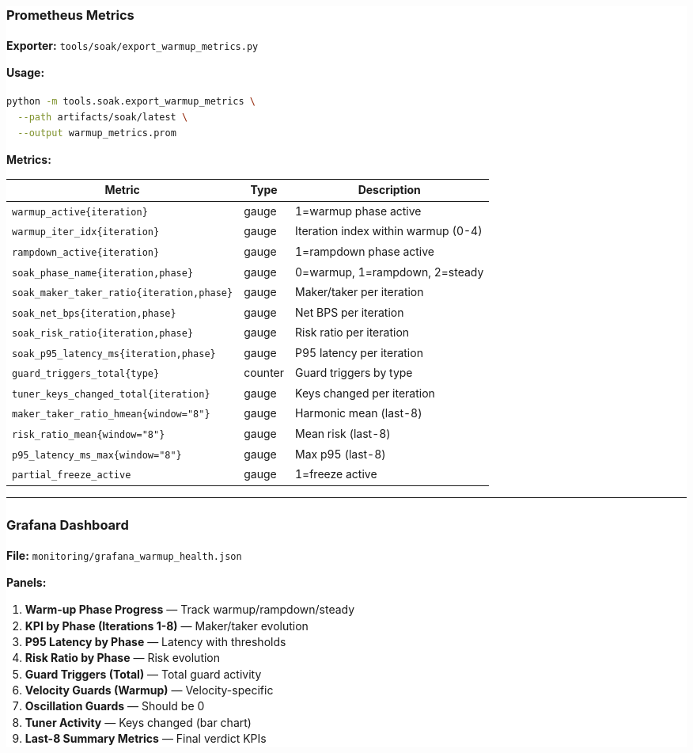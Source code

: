 ### **Prometheus Metrics**

**Exporter:** `tools/soak/export_warmup_metrics.py`

**Usage:**
```bash
python -m tools.soak.export_warmup_metrics \
  --path artifacts/soak/latest \
  --output warmup_metrics.prom
```

**Metrics:**

| Metric | Type | Description |
|---|---|---|
| `warmup_active{iteration}` | gauge | 1=warmup phase active |
| `warmup_iter_idx{iteration}` | gauge | Iteration index within warmup (0-4) |
| `rampdown_active{iteration}` | gauge | 1=rampdown phase active |
| `soak_phase_name{iteration,phase}` | gauge | 0=warmup, 1=rampdown, 2=steady |
| `soak_maker_taker_ratio{iteration,phase}` | gauge | Maker/taker per iteration |
| `soak_net_bps{iteration,phase}` | gauge | Net BPS per iteration |
| `soak_risk_ratio{iteration,phase}` | gauge | Risk ratio per iteration |
| `soak_p95_latency_ms{iteration,phase}` | gauge | P95 latency per iteration |
| `guard_triggers_total{type}` | counter | Guard triggers by type |
| `tuner_keys_changed_total{iteration}` | gauge | Keys changed per iteration |
| `maker_taker_ratio_hmean{window="8"}` | gauge | Harmonic mean (last-8) |
| `risk_ratio_mean{window="8"}` | gauge | Mean risk (last-8) |
| `p95_latency_ms_max{window="8"}` | gauge | Max p95 (last-8) |
| `partial_freeze_active` | gauge | 1=freeze active |

---

### **Grafana Dashboard**

**File:** `monitoring/grafana_warmup_health.json`

**Panels:**

1. **Warm-up Phase Progress** — Track warmup/rampdown/steady
2. **KPI by Phase (Iterations 1-8)** — Maker/taker evolution
3. **P95 Latency by Phase** — Latency with thresholds
4. **Risk Ratio by Phase** — Risk evolution
5. **Guard Triggers (Total)** — Total guard activity
6. **Velocity Guards (Warmup)** — Velocity-specific
7. **Oscillation Guards** — Should be 0
8. **Tuner Activity** — Keys changed (bar chart)
9. **Last-8 Summary Metrics** — Final verdict KPIs

